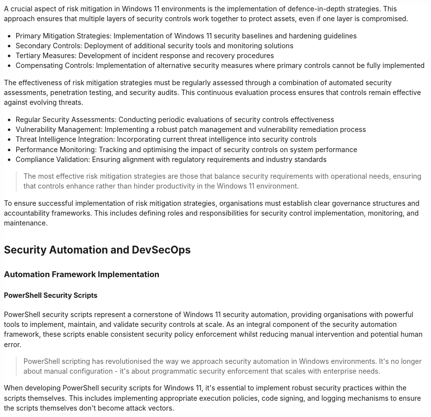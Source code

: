 A crucial aspect of risk mitigation in Windows 11 environments is the implementation of defence-in-depth strategies. This approach ensures that multiple layers of security controls work together to protect assets, even if one layer is compromised.

- Primary Mitigation Strategies: Implementation of Windows 11 security baselines and hardening guidelines
- Secondary Controls: Deployment of additional security tools and monitoring solutions
- Tertiary Measures: Development of incident response and recovery procedures
- Compensating Controls: Implementation of alternative security measures where primary controls cannot be fully implemented

The effectiveness of risk mitigation strategies must be regularly assessed through a combination of automated security assessments, penetration testing, and security audits. This continuous evaluation process ensures that controls remain effective against evolving threats.

- Regular Security Assessments: Conducting periodic evaluations of security controls effectiveness
- Vulnerability Management: Implementing a robust patch management and vulnerability remediation process
- Threat Intelligence Integration: Incorporating current threat intelligence into security controls
- Performance Monitoring: Tracking and optimising the impact of security controls on system performance
- Compliance Validation: Ensuring alignment with regulatory requirements and industry standards

> The most effective risk mitigation strategies are those that balance security requirements with operational needs, ensuring that controls enhance rather than hinder productivity in the Windows 11 environment.

To ensure successful implementation of risk mitigation strategies, organisations must establish clear governance structures and accountability frameworks. This includes defining roles and responsibilities for security control implementation, monitoring, and maintenance.



## <a id="security-automation-and-devsecops"></a>Security Automation and DevSecOps

### <a id="automation-framework-implementation"></a>Automation Framework Implementation

#### <a id="powershell-security-scripts"></a>PowerShell Security Scripts

PowerShell security scripts represent a cornerstone of Windows 11 security automation, providing organisations with powerful tools to implement, maintain, and validate security controls at scale. As an integral component of the security automation framework, these scripts enable consistent security policy enforcement whilst reducing manual intervention and potential human error.

> PowerShell scripting has revolutionised the way we approach security automation in Windows environments. It's no longer about manual configuration - it's about programmatic security enforcement that scales with enterprise needs.

When developing PowerShell security scripts for Windows 11, it's essential to implement robust security practices within the scripts themselves. This includes implementing appropriate execution policies, code signing, and logging mechanisms to ensure the scripts themselves don't become attack vectors.
